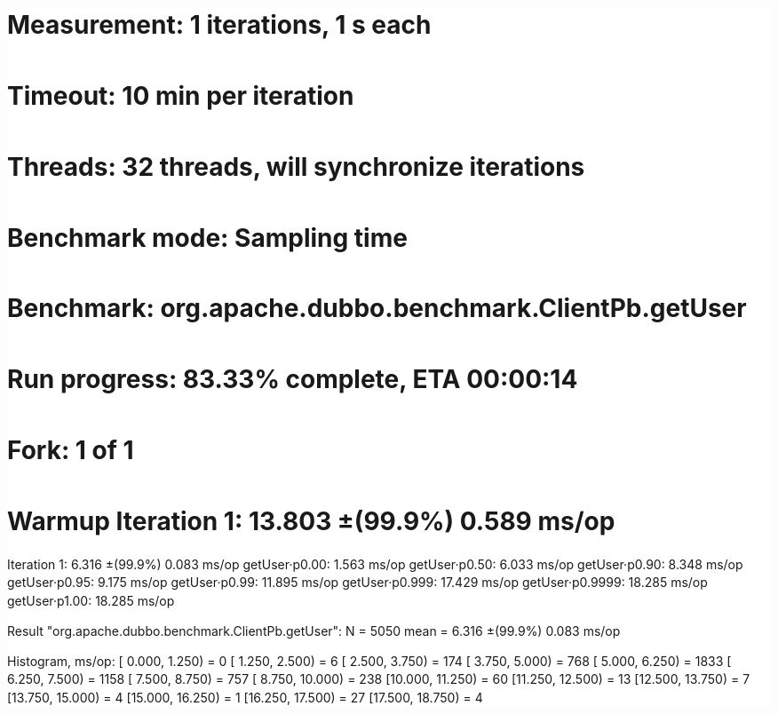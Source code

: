 # Measurement: 1 iterations, 1 s each
# Timeout: 10 min per iteration
# Threads: 32 threads, will synchronize iterations
# Benchmark mode: Sampling time
# Benchmark: org.apache.dubbo.benchmark.ClientPb.getUser

# Run progress: 83.33% complete, ETA 00:00:14
# Fork: 1 of 1
# Warmup Iteration   1: 13.803 ±(99.9%) 0.589 ms/op
Iteration   1: 6.316 ±(99.9%) 0.083 ms/op
                 getUser·p0.00:   1.563 ms/op
                 getUser·p0.50:   6.033 ms/op
                 getUser·p0.90:   8.348 ms/op
                 getUser·p0.95:   9.175 ms/op
                 getUser·p0.99:   11.895 ms/op
                 getUser·p0.999:  17.429 ms/op
                 getUser·p0.9999: 18.285 ms/op
                 getUser·p1.00:   18.285 ms/op



Result "org.apache.dubbo.benchmark.ClientPb.getUser":
  N = 5050
  mean =      6.316 ±(99.9%) 0.083 ms/op

  Histogram, ms/op:
    [ 0.000,  1.250) = 0 
    [ 1.250,  2.500) = 6 
    [ 2.500,  3.750) = 174 
    [ 3.750,  5.000) = 768 
    [ 5.000,  6.250) = 1833 
    [ 6.250,  7.500) = 1158 
    [ 7.500,  8.750) = 757 
    [ 8.750, 10.000) = 238 
    [10.000, 11.250) = 60 
    [11.250, 12.500) = 13 
    [12.500, 13.750) = 7 
    [13.750, 15.000) = 4 
    [15.000, 16.250) = 1 
    [16.250, 17.500) = 27 
    [17.500, 18.750) = 4 
